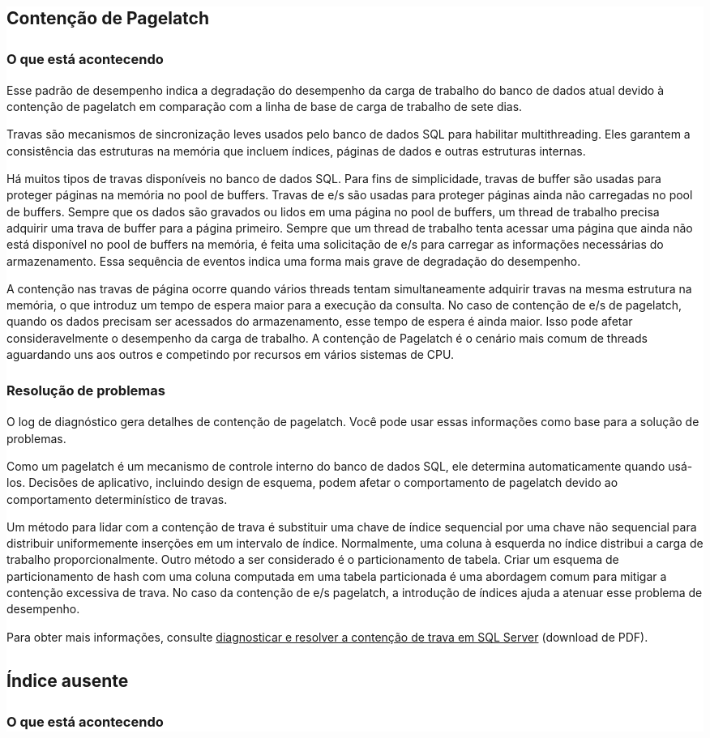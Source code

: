 ## <a name="pagelatch-contention"></a>Contenção de Pagelatch

### <a name="what-is-happening"></a>O que está acontecendo

Esse padrão de desempenho indica a degradação do desempenho da carga de trabalho do banco de dados atual devido à contenção de pagelatch em comparação com a linha de base de carga de trabalho de sete dias.

Travas são mecanismos de sincronização leves usados pelo banco de dados SQL para habilitar multithreading. Eles garantem a consistência das estruturas na memória que incluem índices, páginas de dados e outras estruturas internas.

Há muitos tipos de travas disponíveis no banco de dados SQL. Para fins de simplicidade, travas de buffer são usadas para proteger páginas na memória no pool de buffers. Travas de e/s são usadas para proteger páginas ainda não carregadas no pool de buffers. Sempre que os dados são gravados ou lidos em uma página no pool de buffers, um thread de trabalho precisa adquirir uma trava de buffer para a página primeiro. Sempre que um thread de trabalho tenta acessar uma página que ainda não está disponível no pool de buffers na memória, é feita uma solicitação de e/s para carregar as informações necessárias do armazenamento. Essa sequência de eventos indica uma forma mais grave de degradação do desempenho.

A contenção nas travas de página ocorre quando vários threads tentam simultaneamente adquirir travas na mesma estrutura na memória, o que introduz um tempo de espera maior para a execução da consulta. No caso de contenção de e/s de pagelatch, quando os dados precisam ser acessados do armazenamento, esse tempo de espera é ainda maior. Isso pode afetar consideravelmente o desempenho da carga de trabalho. A contenção de Pagelatch é o cenário mais comum de threads aguardando uns aos outros e competindo por recursos em vários sistemas de CPU.

### <a name="troubleshooting"></a>Resolução de problemas

O log de diagnóstico gera detalhes de contenção de pagelatch. Você pode usar essas informações como base para a solução de problemas.

Como um pagelatch é um mecanismo de controle interno do banco de dados SQL, ele determina automaticamente quando usá-los. Decisões de aplicativo, incluindo design de esquema, podem afetar o comportamento de pagelatch devido ao comportamento determinístico de travas.

Um método para lidar com a contenção de trava é substituir uma chave de índice sequencial por uma chave não sequencial para distribuir uniformemente inserções em um intervalo de índice. Normalmente, uma coluna à esquerda no índice distribui a carga de trabalho proporcionalmente. Outro método a ser considerado é o particionamento de tabela. Criar um esquema de particionamento de hash com uma coluna computada em uma tabela particionada é uma abordagem comum para mitigar a contenção excessiva de trava. No caso da contenção de e/s pagelatch, a introdução de índices ajuda a atenuar esse problema de desempenho. 

Para obter mais informações, consulte [diagnosticar e resolver a contenção de trava em SQL Server](https://download.microsoft.com/download/B/9/E/B9EDF2CD-1DBF-4954-B81E-82522880A2DC/SQLServerLatchContention.pdf) (download de PDF).

## <a name="missing-index"></a>Índice ausente

### <a name="what-is-happening"></a>O que está acontecendo

